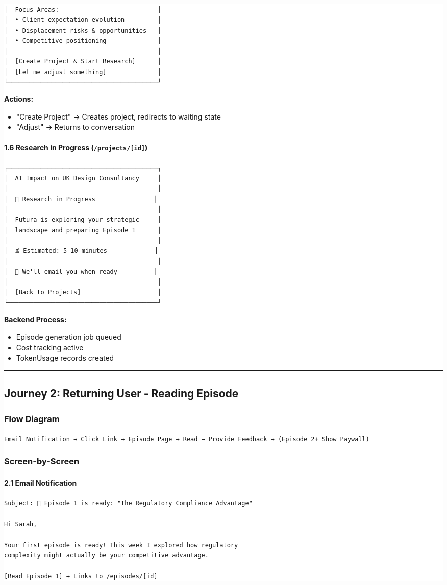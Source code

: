 ```
│  Focus Areas:                           │
│  • Client expectation evolution         │
│  • Displacement risks & opportunities   │
│  • Competitive positioning              │
│                                         │
│  [Create Project & Start Research]      │
│  [Let me adjust something]              │
└─────────────────────────────────────────┘
```

**Actions:**
- "Create Project" → Creates project, redirects to waiting state
- "Adjust" → Returns to conversation

#### 1.6 Research in Progress (`/projects/[id]`)
```
┌─────────────────────────────────────────┐
│  AI Impact on UK Design Consultancy     │
│                                         │
│  🔬 Research in Progress                │
│                                         │
│  Futura is exploring your strategic     │
│  landscape and preparing Episode 1      │
│                                         │
│  ⏳ Estimated: 5-10 minutes             │
│                                         │
│  📧 We'll email you when ready          │
│                                         │
│  [Back to Projects]                     │
└─────────────────────────────────────────┘
```

**Backend Process:**
- Episode generation job queued
- Cost tracking active
- TokenUsage records created

---

## Journey 2: Returning User - Reading Episode

### Flow Diagram
```
Email Notification → Click Link → Episode Page → Read → Provide Feedback → (Episode 2+ Show Paywall)
```

### Screen-by-Screen

#### 2.1 Email Notification
```
Subject: 🎯 Episode 1 is ready: "The Regulatory Compliance Advantage"

Hi Sarah,

Your first episode is ready! This week I explored how regulatory 
complexity might actually be your competitive advantage.

[Read Episode 1] → Links to /episodes/[id]
```
